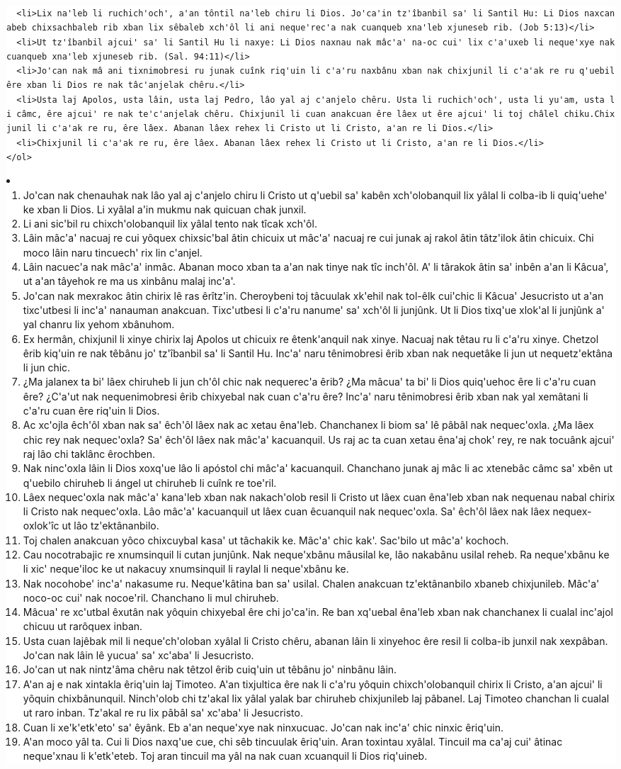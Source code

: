      <li>Lix na'leb li ruchich'och', a'an tôntil na'leb chiru li Dios. Jo'ca'in tz'îbanbil sa' li Santil Hu: Li Dios naxcanabeb chixsachbaleb rib xban lix sêbaleb xch'ôl li ani neque'rec'a nak cuanqueb xna'leb xjuneseb rib. (Job 5:13)</li>
      <li>Ut tz'îbanbil ajcui' sa' li Santil Hu li naxye: Li Dios naxnau nak mâc'a' na-oc cui' lix c'a'uxeb li neque'xye nak cuanqueb xna'leb xjuneseb rib. (Sal. 94:11)</li>
      <li>Jo'can nak mâ ani tixnimobresi ru junak cuînk riq'uin li c'a'ru naxbânu xban nak chixjunil li c'a'ak re ru q'uebil êre xban li Dios re nak tâc'anjelak chêru.</li>
      <li>Usta laj Apolos, usta lâin, usta laj Pedro, lâo yal aj c'anjelo chêru. Usta li ruchich'och', usta li yu'am, usta li câmc, êre ajcui' re nak te'c'anjelak chêru. Chixjunil li cuan anakcuan êre lâex ut êre ajcui' li toj châlel chiku.Chixjunil li c'a'ak re ru, êre lâex. Abanan lâex rehex li Cristo ut li Cristo, a'an re li Dios.</li>
      <li>Chixjunil li c'a'ak re ru, êre lâex. Abanan lâex rehex li Cristo ut li Cristo, a'an re li Dios.</li>
    </ol>
  </li>
  <li>
    <ol>
      <li>Jo'can nak chenauhak nak lâo yal aj c'anjelo chiru li Cristo ut q'uebil sa' kabên xch'olobanquil lix yâlal li colba-ib li quiq'uehe' ke xban li Dios. Li xyâlal a'in mukmu nak quicuan chak junxil.</li>
      <li>Li ani sic'bil ru chixch'olobanquil lix yâlal tento nak tîcak xch'ôl.</li>
      <li>Lâin mâc'a' nacuaj re cui yôquex chixsic'bal âtin chicuix ut mâc'a' nacuaj re cui junak aj rakol âtin tâtz'ilok âtin chicuix. Chi moco lâin naru tincuech' rix lin c'anjel.</li>
      <li>Lâin nacuec'a nak mâc'a' inmâc. Abanan moco xban ta a'an nak tinye nak tîc inch'ôl. A' li târakok âtin sa' inbên a'an li Kâcua', ut a'an tâyehok re ma us xinbânu malaj inc'a'.</li>
      <li>Jo'can nak mexrakoc âtin chirix lê ras êrîtz'in. Cheroybeni toj tâcuulak xk'ehil nak tol-êlk cui'chic li Kâcua' Jesucristo ut a'an tixc'utbesi li inc'a' nanauman anakcuan. Tixc'utbesi li c'a'ru nanume' sa' xch'ôl li junjûnk. Ut li Dios tixq'ue xlok'al li junjûnk a' yal chanru lix yehom xbânuhom.</li>
      <li>Ex hermân, chixjunil li xinye chirix laj Apolos ut chicuix re êtenk'anquil nak xinye. Nacuaj nak têtau ru li c'a'ru xinye. Chetzol êrib kiq'uin re nak têbânu jo' tz'îbanbil sa' li Santil Hu. Inc'a' naru tênimobresi êrib xban nak nequetâke li jun ut nequetz'ektâna li jun chic.</li>
      <li>¿Ma jalanex ta bi' lâex chiruheb li jun ch'ôl chic nak nequerec'a êrib? ¿Ma mâcua' ta bi' li Dios quiq'uehoc êre li c'a'ru cuan êre? ¿C'a'ut nak nequenimobresi êrib chixyebal nak cuan c'a'ru êre? Inc'a' naru tênimobresi êrib xban nak yal xemâtani li c'a'ru cuan êre riq'uin li Dios.</li>
      <li>Ac xc'ojla êch'ôl xban nak sa' êch'ôl lâex nak ac xetau êna'leb. Chanchanex li biom sa' lê pâbâl nak nequec'oxla. ¿Ma lâex chic rey nak nequec'oxla? Sa' êch'ôl lâex nak mâc'a' kacuanquil. Us raj ac ta cuan xetau êna'aj chok' rey, re nak tocuânk ajcui' raj lâo chi taklânc êrochben.</li>
      <li>Nak ninc'oxla lâin li Dios xoxq'ue lâo li apóstol chi mâc'a' kacuanquil. Chanchano junak aj mâc li ac xtenebâc câmc sa' xbên ut q'uebilo chiruheb li ángel ut chiruheb li cuînk re toe'ril.</li>
      <li>Lâex nequec'oxla nak mâc'a' kana'leb xban nak nakach'olob resil li Cristo ut lâex cuan êna'leb xban nak nequenau nabal chirix li Cristo nak nequec'oxla. Lâo mâc'a' kacuanquil ut lâex cuan êcuanquil nak nequec'oxla. Sa' êch'ôl lâex nak lâex nequex-oxlok'îc ut lâo tz'ektânanbilo.</li>
      <li>Toj chalen anakcuan yôco chixcuybal kasa' ut tâchakik ke. Mâc'a' chic kak'. Sac'bilo ut mâc'a' kochoch.</li>
      <li>Cau nocotrabajic re xnumsinquil li cutan junjûnk. Nak neque'xbânu mâusilal ke, lâo nakabânu usilal reheb. Ra neque'xbânu ke li xic' neque'iloc ke ut nakacuy xnumsinquil li raylal li neque'xbânu ke.</li>
      <li>Nak nocohobe' inc'a' nakasume ru. Neque'kâtina ban sa' usilal. Chalen anakcuan tz'ektânanbilo xbaneb chixjunileb. Mâc'a' noco-oc cui' nak nocoe'ril. Chanchano li mul chiruheb.</li>
      <li>Mâcua' re xc'utbal êxutân nak yôquin chixyebal êre chi jo'ca'in. Re ban xq'uebal êna'leb xban nak chanchanex li cualal inc'ajol chicuu ut rarôquex inban.</li>
      <li>Usta cuan lajêbak mil li neque'ch'oloban xyâlal li Cristo chêru, abanan lâin li xinyehoc êre resil li colba-ib junxil nak xexpâban. Jo'can nak lâin lê yucua' sa' xc'aba' li Jesucristo.</li>
      <li>Jo'can ut nak nintz'âma chêru nak têtzol êrib cuiq'uin ut têbânu jo' ninbânu lâin.</li>
      <li>A'an aj e nak xintakla êriq'uin laj Timoteo. A'an tixjultica êre nak li c'a'ru yôquin chixch'olobanquil chirix li Cristo, a'an ajcui' li yôquin chixbânunquil. Ninch'olob chi tz'akal lix yâlal yalak bar chiruheb chixjunileb laj pâbanel. Laj Timoteo chanchan li cualal ut raro inban. Tz'akal re ru lix pâbâl sa' xc'aba' li Jesucristo.</li>
      <li>Cuan li xe'k'etk'eto' sa' êyânk. Eb a'an neque'xye nak ninxucuac. Jo'can nak inc'a' chic ninxic êriq'uin.</li>
      <li>A'an moco yâl ta. Cui li Dios naxq'ue cue, chi sêb tincuulak êriq'uin. Aran toxintau xyâlal. Tincuil ma ca'aj cui' âtinac neque'xnau li k'etk'eteb. Toj aran tincuil ma yâl na nak cuan xcuanquil li Dios riq'uineb.</li>